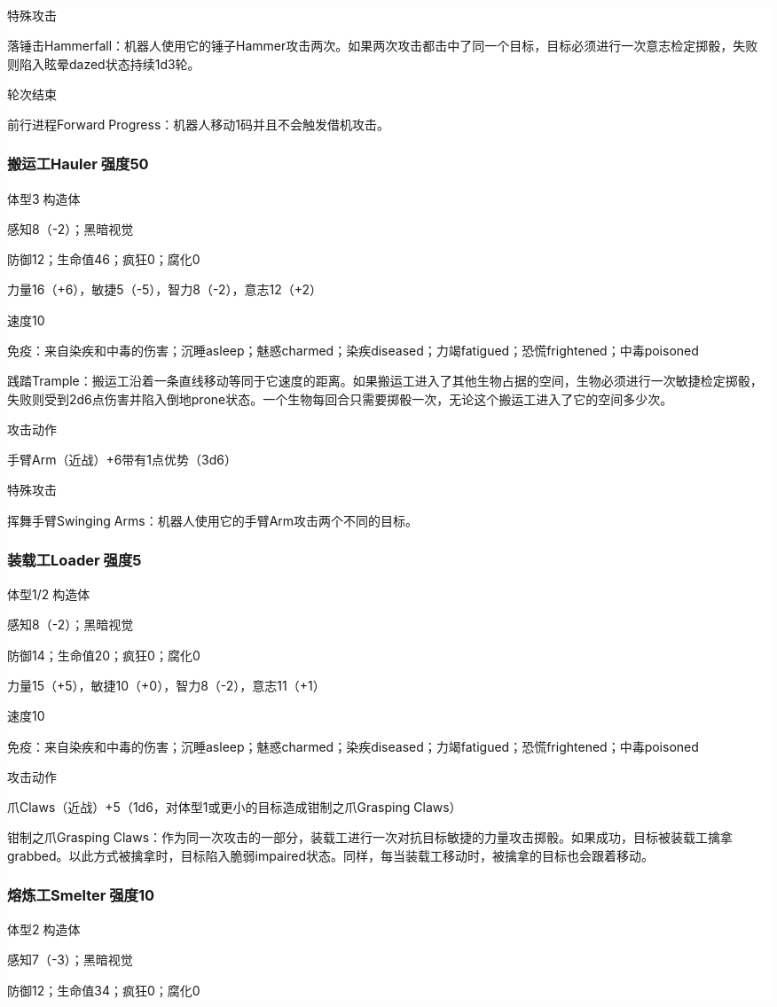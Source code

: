 特殊攻击

落锤击Hammerfall：机器人使用它的锤子Hammer攻击两次。如果两次攻击都击中了同一个目标，目标必须进行一次意志检定掷骰，失败则陷入眩晕dazed状态持续1d3轮。

轮次结束

前行进程Forward Progress：机器人移动1码并且不会触发借机攻击。

### 搬运工Hauler 强度50

体型3 构造体

感知8（-2）；黑暗视觉

防御12；生命值46；疯狂0；腐化0

力量16（+6），敏捷5（-5），智力8（-2），意志12（+2）

速度10

免疫：来自染疾和中毒的伤害；沉睡asleep；魅惑charmed；染疾diseased；力竭fatigued；恐慌frightened；中毒poisoned

践踏Trample：搬运工沿着一条直线移动等同于它速度的距离。如果搬运工进入了其他生物占据的空间，生物必须进行一次敏捷检定掷骰，失败则受到2d6点伤害并陷入倒地prone状态。一个生物每回合只需要掷骰一次，无论这个搬运工进入了它的空间多少次。

攻击动作

手臂Arm（近战）+6带有1点优势（3d6）

特殊攻击

挥舞手臂Swinging Arms：机器人使用它的手臂Arm攻击两个不同的目标。

### 装载工Loader 强度5

体型1/2 构造体

感知8（-2）；黑暗视觉

防御14；生命值20；疯狂0；腐化0

力量15（+5），敏捷10（+0），智力8（-2），意志11（+1）

速度10

免疫：来自染疾和中毒的伤害；沉睡asleep；魅惑charmed；染疾diseased；力竭fatigued；恐慌frightened；中毒poisoned

攻击动作

爪Claws（近战）+5（1d6，对体型1或更小的目标造成钳制之爪Grasping Claws）

钳制之爪Grasping
Claws：作为同一次攻击的一部分，装载工进行一次对抗目标敏捷的力量攻击掷骰。如果成功，目标被装载工擒拿grabbed。以此方式被擒拿时，目标陷入脆弱impaired状态。同样，每当装载工移动时，被擒拿的目标也会跟着移动。

### 熔炼工Smelter 强度10

体型2 构造体

感知7（-3）；黑暗视觉

防御12；生命值34；疯狂0；腐化0
